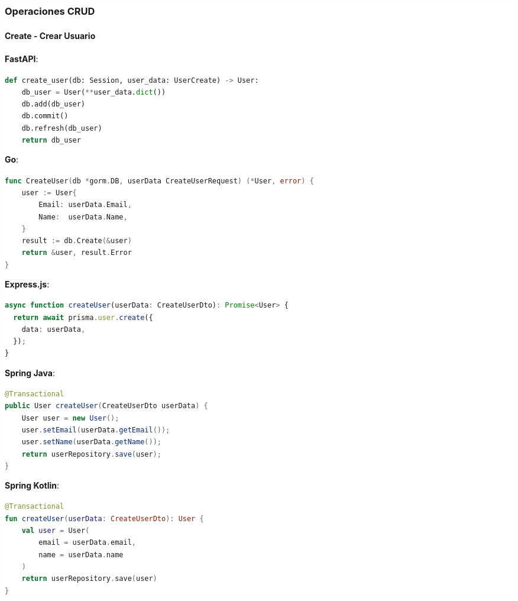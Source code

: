 ### **Operaciones CRUD**

#### **Create - Crear Usuario**

**FastAPI**:

```python
def create_user(db: Session, user_data: UserCreate) -> User:
    db_user = User(**user_data.dict())
    db.add(db_user)
    db.commit()
    db.refresh(db_user)
    return db_user
```

**Go**:

```go
func CreateUser(db *gorm.DB, userData CreateUserRequest) (*User, error) {
    user := User{
        Email: userData.Email,
        Name:  userData.Name,
    }
    result := db.Create(&user)
    return &user, result.Error
}
```

**Express.js**:

```typescript
async function createUser(userData: CreateUserDto): Promise<User> {
  return await prisma.user.create({
    data: userData,
  });
}
```

**Spring Java**:

```java
@Transactional
public User createUser(CreateUserDto userData) {
    User user = new User();
    user.setEmail(userData.getEmail());
    user.setName(userData.getName());
    return userRepository.save(user);
}
```

**Spring Kotlin**:

```kotlin
@Transactional
fun createUser(userData: CreateUserDto): User {
    val user = User(
        email = userData.email,
        name = userData.name
    )
    return userRepository.save(user)
}
```
